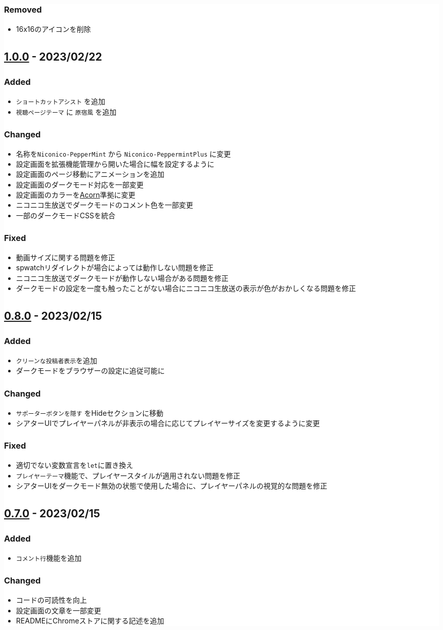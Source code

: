 ### Removed
- 16x16のアイコンを削除

## [1.0.0] - 2023/02/22

### Added
- ``ショートカットアシスト`` を追加
- ``視聴ページテーマ`` に ``原宿風`` を追加

### Changed
- 名称を``Niconico-PepperMint`` から ``Niconico-PeppermintPlus`` に変更
- 設定画面を拡張機能管理から開いた場合に幅を設定するように
- 設定画面のページ移動にアニメーションを追加
- 設定画面のダークモード対応を一部変更
- 設定画面のカラーを[Acorn]準拠に変更
- ニコニコ生放送でダークモードのコメント色を一部変更
- 一部のダークモードCSSを統合

### Fixed
- 動画サイズに関する問題を修正
- spwatchリダイレクトが場合によっては動作しない問題を修正
- ニコニコ生放送でダークモードが動作しない場合がある問題を修正
- ダークモードの設定を一度も触ったことがない場合にニコニコ生放送の表示が色がおかしくなる問題を修正

## [0.8.0] - 2023/02/15

### Added
- ``クリーンな投稿者表示``を追加
- ダークモードをブラウザーの設定に追従可能に

### Changed
- ``サポーターボタンを隠す`` をHideセクションに移動
- シアターUIでプレイヤーパネルが非表示の場合に応じてプレイヤーサイズを変更するように変更

### Fixed
- 適切でない変数宣言を``let``に置き換え
- ``プレイヤーテーマ``機能で、プレイヤースタイルが適用されない問題を修正
- シアターUIをダークモード無効の状態で使用した場合に、プレイヤーパネルの視覚的な問題を修正

## [0.7.0] - 2023/02/15

### Added
- ``コメント行``機能を追加

### Changed
- コードの可読性を向上
- 設定画面の文章を一部変更
- READMEにChromeストアに関する記述を追加


[Acorn]: https://acorn.firefox.com/latest/acorn.html
[UnReleased]: https://github.com/castella-cake/niconico-peppermint-extension/compare/v3.1.0...HEAD
[3.1.0]: https://github.com/castella-cake/niconico-peppermint-extension/releases/tag/v3.0.0...v3.1.0
[3.0.0]: https://github.com/castella-cake/niconico-peppermint-extension/releases/tag/v2.1.4...v3.0.0
[2.1.4]: https://github.com/castella-cake/niconico-peppermint-extension/compare/v2.1.3...v2.1.4
[2.1.3]: https://github.com/castella-cake/niconico-peppermint-extension/compare/v2.1.2...v2.1.3
[2.1.2]: https://github.com/castella-cake/niconico-peppermint-extension/compare/v2.1.1...v2.1.2
[2.1.1]: https://github.com/castella-cake/niconico-peppermint-extension/compare/v2.1.0...v2.1.1
[2.1.0]: https://github.com/castella-cake/niconico-peppermint-extension/compare/v2.0.1...v2.1.0
[2.0.1]: https://github.com/castella-cake/niconico-peppermint-extension/compare/v2.0.0...v2.0.1
[2.0.0]: https://github.com/castella-cake/niconico-peppermint-extension/compare/v1.8.0...v2.0.0
[1.8.0]: https://github.com/castella-cake/niconico-peppermint-extension/compare/v1.7.2...v1.8.0
[1.7.2]: https://github.com/castella-cake/niconico-peppermint-extension/compare/v1.7.1...v1.7.2
[1.7.1]: https://github.com/castella-cake/niconico-peppermint-extension/compare/v1.7.0...v1.7.1
[1.7.0]: https://github.com/castella-cake/niconico-peppermint-extension/compare/v1.6.3...v1.7.0
[1.6.3]: https://github.com/castella-cake/niconico-peppermint-extension/compare/v1.6.2...v1.6.3
[1.6.2]: https://github.com/castella-cake/niconico-peppermint-extension/compare/v1.6.0...v1.6.2
[1.6.0]: https://github.com/castella-cake/niconico-peppermint-extension/compare/v1.5.3...v1.6.0
[1.5.3]: https://github.com/castella-cake/niconico-peppermint-extension/compare/v1.5.2...v1.5.3
[1.5.2]: https://github.com/castella-cake/niconico-peppermint-extension/compare/v1.5.1...v1.5.2
[1.5.1]: https://github.com/castella-cake/niconico-peppermint-extension/compare/v1.5.0...v1.5.1
[1.5.0]: https://github.com/castella-cake/niconico-peppermint-extension/compare/v1.4.0...v1.5.0
[1.4.0]: https://github.com/castella-cake/niconico-peppermint-extension/compare/v1.3.0...v1.4.0
[1.3.0]: https://github.com/castella-cake/niconico-peppermint-extension/compare/v1.2.0...v1.3.0
[1.2.0]: https://github.com/castella-cake/niconico-peppermint-extension/compare/v1.1.0...v1.2.0
[1.1.0]: https://github.com/castella-cake/niconico-peppermint-extension/compare/v1.0.0...v1.1.0
[1.0.0]: https://github.com/castella-cake/niconico-peppermint-extension/compare/v0.8.0...v1.0.0
[0.8.0]: https://github.com/castella-cake/niconico-peppermint-extension/compare/v0.7.0...v0.8.0
[0.7.0]: https://github.com/castella-cake/niconico-peppermint-extension/compare/v0.6.0...v0.7.0
[0.6.0]: https://github.com/castella-cake/niconico-peppermint-extension/compare/v0.5.0...v0.6.0
[0.5.0]: https://github.com/castella-cake/niconico-peppermint-extension/compare/v0.4.0...v0.5.0
[0.4.0]: https://github.com/castella-cake/niconico-peppermint-extension/compare/v0.3.1...v0.4.0
[0.3.1]: https://github.com/castella-cake/niconico-peppermint-extension/compare/v0.3rc...v0.3.1
[0.3.0]: https://github.com/castella-cake/niconico-peppermint-extension/compare/cdf30c9..d019f83
[0.2.0]: https://github.com/castella-cake/niconico-peppermint-extension/compare/a7845b0..cdf30c9